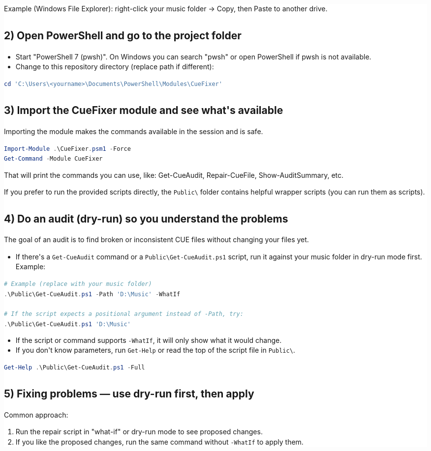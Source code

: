 Example (Windows File Explorer): right-click your music folder -> Copy, then Paste to another drive.

## 2) Open PowerShell and go to the project folder

- Start "PowerShell 7 (pwsh)". On Windows you can search "pwsh" or open PowerShell if pwsh is not available.
- Change to this repository directory (replace path if different):

```powershell
cd 'C:\Users\<yourname>\Documents\PowerShell\Modules\CueFixer'
```

## 3) Import the CueFixer module and see what's available

Importing the module makes the commands available in the session and is safe.

```powershell
Import-Module .\CueFixer.psm1 -Force
Get-Command -Module CueFixer
```

That will print the commands you can use, like: Get-CueAudit, Repair-CueFile, Show-AuditSummary, etc.

If you prefer to run the provided scripts directly, the `Public\` folder contains helpful wrapper scripts (you can run them as scripts).

## 4) Do an audit (dry-run) so you understand the problems

The goal of an audit is to find broken or inconsistent CUE files without changing your files yet.

- If there's a `Get-CueAudit` command or a `Public\Get-CueAudit.ps1` script, run it against your music folder in dry-run mode first. Example:

```powershell
# Example (replace with your music folder)
.\Public\Get-CueAudit.ps1 -Path 'D:\Music' -WhatIf

# If the script expects a positional argument instead of -Path, try:
.\Public\Get-CueAudit.ps1 'D:\Music'
```

- If the script or command supports `-WhatIf`, it will only show what it would change.
- If you don't know parameters, run `Get-Help` or read the top of the script file in `Public\`.

```powershell
Get-Help .\Public\Get-CueAudit.ps1 -Full
```

## 5) Fixing problems — use dry-run first, then apply

Common approach:

1. Run the repair script in "what-if" or dry-run mode to see proposed changes.
2. If you like the proposed changes, run the same command without `-WhatIf` to apply them.
